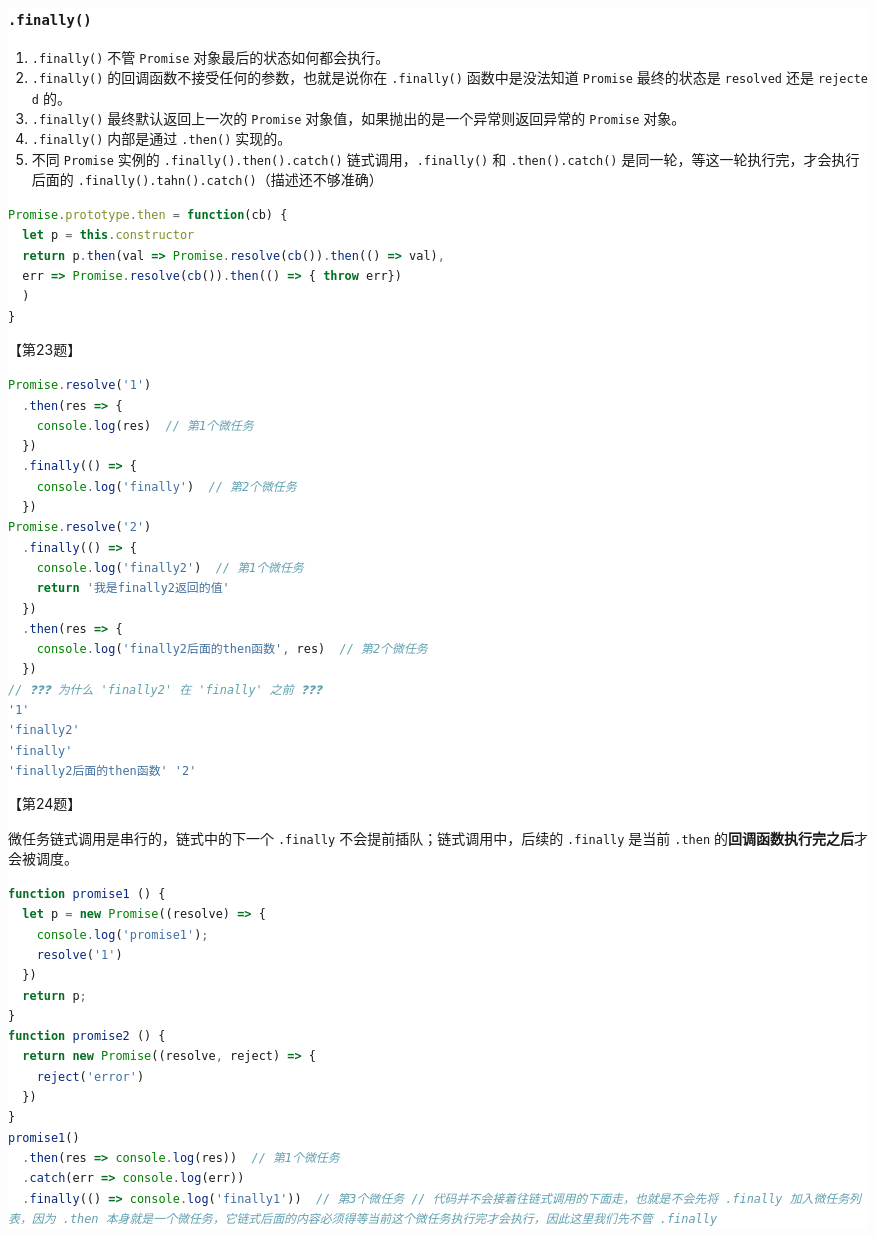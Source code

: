 ### `.finally()`

1. `.finally()` 不管 `Promise` 对象最后的状态如何都会执行。
2. `.finally()` 的回调函数不接受任何的参数，也就是说你在 `.finally()` 函数中是没法知道 `Promise` 最终的状态是 `resolved` 还是 `rejected` 的。
3. `.finally()` 最终默认返回上一次的 `Promise` 对象值，如果抛出的是一个异常则返回异常的 `Promise` 对象。
4. `.finally()` 内部是通过 `.then()` 实现的。
5. 不同 `Promise` 实例的 `.finally().then().catch()` 链式调用，`.finally()` 和 `.then().catch()` 是同一轮，等这一轮执行完，才会执行后面的 `.finally().tahn().catch()`（描述还不够准确）

```js
Promise.prototype.then = function(cb) {
  let p = this.constructor
  return p.then(val => Promise.resolve(cb()).then(() => val), 
  err => Promise.resolve(cb()).then(() => { throw err})
  )
}
```

【第23题】

```js
Promise.resolve('1')
  .then(res => {
    console.log(res)  // 第1个微任务
  })
  .finally(() => {
    console.log('finally')  // 第2个微任务
  })
Promise.resolve('2')
  .finally(() => {
    console.log('finally2')  // 第1个微任务
  	return '我是finally2返回的值'
  })
  .then(res => {
    console.log('finally2后面的then函数', res)  // 第2个微任务
  })
// ❓❓❓ 为什么 'finally2' 在 'finally' 之前 ❓❓❓
'1'
'finally2'
'finally'
'finally2后面的then函数' '2'
```

【第24题】

微任务链式调用是串行的，链式中的下一个 `.finally` 不会提前插队；链式调用中，后续的 `.finally` 是当前 `.then` 的**回调函数执行完之后**才会被调度。

```js
function promise1 () {
  let p = new Promise((resolve) => {
    console.log('promise1');
    resolve('1')
  })
  return p;
}
function promise2 () {
  return new Promise((resolve, reject) => {
    reject('error')
  })
}
promise1()
  .then(res => console.log(res))  // 第1个微任务
  .catch(err => console.log(err))
  .finally(() => console.log('finally1'))  // 第3个微任务 // 代码并不会接着往链式调用的下面走，也就是不会先将 .finally 加入微任务列表，因为 .then 本身就是一个微任务，它链式后面的内容必须得等当前这个微任务执行完才会执行，因此这里我们先不管 .finally

```